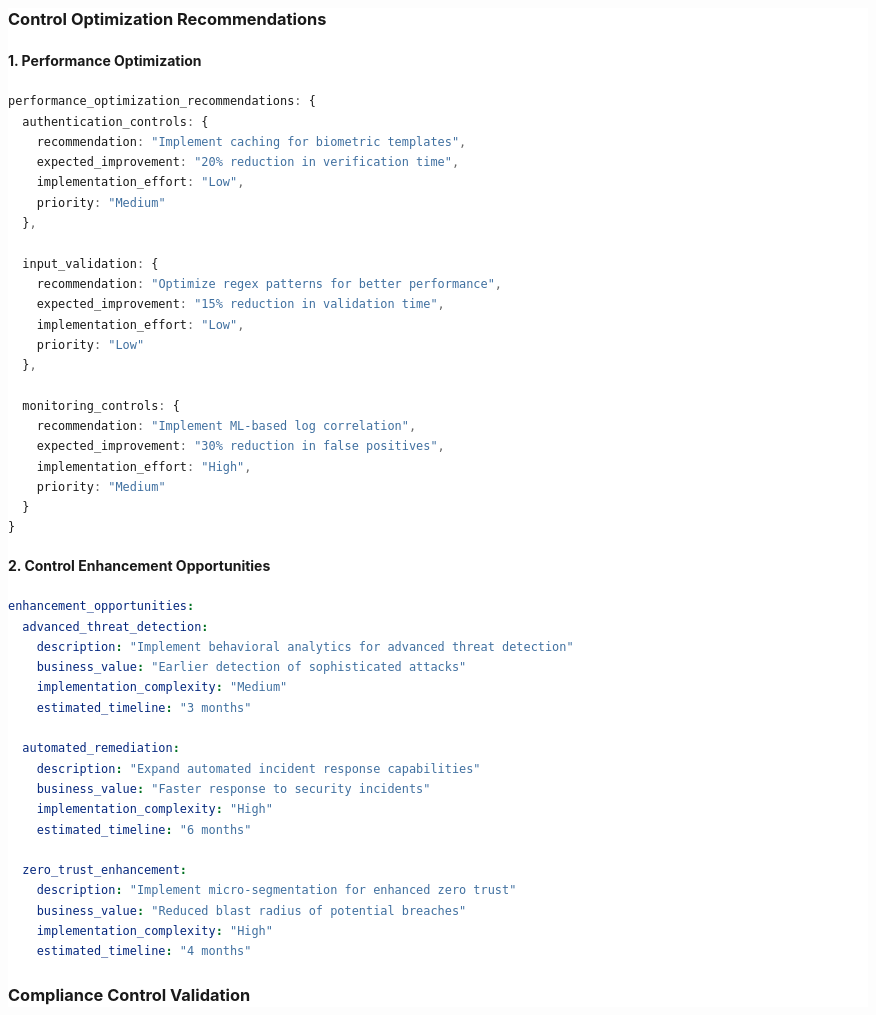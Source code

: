 ### Control Optimization Recommendations

#### 1. Performance Optimization
```typescript
performance_optimization_recommendations: {
  authentication_controls: {
    recommendation: "Implement caching for biometric templates",
    expected_improvement: "20% reduction in verification time",
    implementation_effort: "Low",
    priority: "Medium"
  },
  
  input_validation: {
    recommendation: "Optimize regex patterns for better performance", 
    expected_improvement: "15% reduction in validation time",
    implementation_effort: "Low",
    priority: "Low"
  },
  
  monitoring_controls: {
    recommendation: "Implement ML-based log correlation",
    expected_improvement: "30% reduction in false positives",
    implementation_effort: "High", 
    priority: "Medium"
  }
}
```

#### 2. Control Enhancement Opportunities
```yaml
enhancement_opportunities:
  advanced_threat_detection:
    description: "Implement behavioral analytics for advanced threat detection"
    business_value: "Earlier detection of sophisticated attacks"
    implementation_complexity: "Medium"
    estimated_timeline: "3 months"
    
  automated_remediation:
    description: "Expand automated incident response capabilities"
    business_value: "Faster response to security incidents"
    implementation_complexity: "High"
    estimated_timeline: "6 months"
    
  zero_trust_enhancement:
    description: "Implement micro-segmentation for enhanced zero trust"
    business_value: "Reduced blast radius of potential breaches"
    implementation_complexity: "High"
    estimated_timeline: "4 months"
```

### Compliance Control Validation
